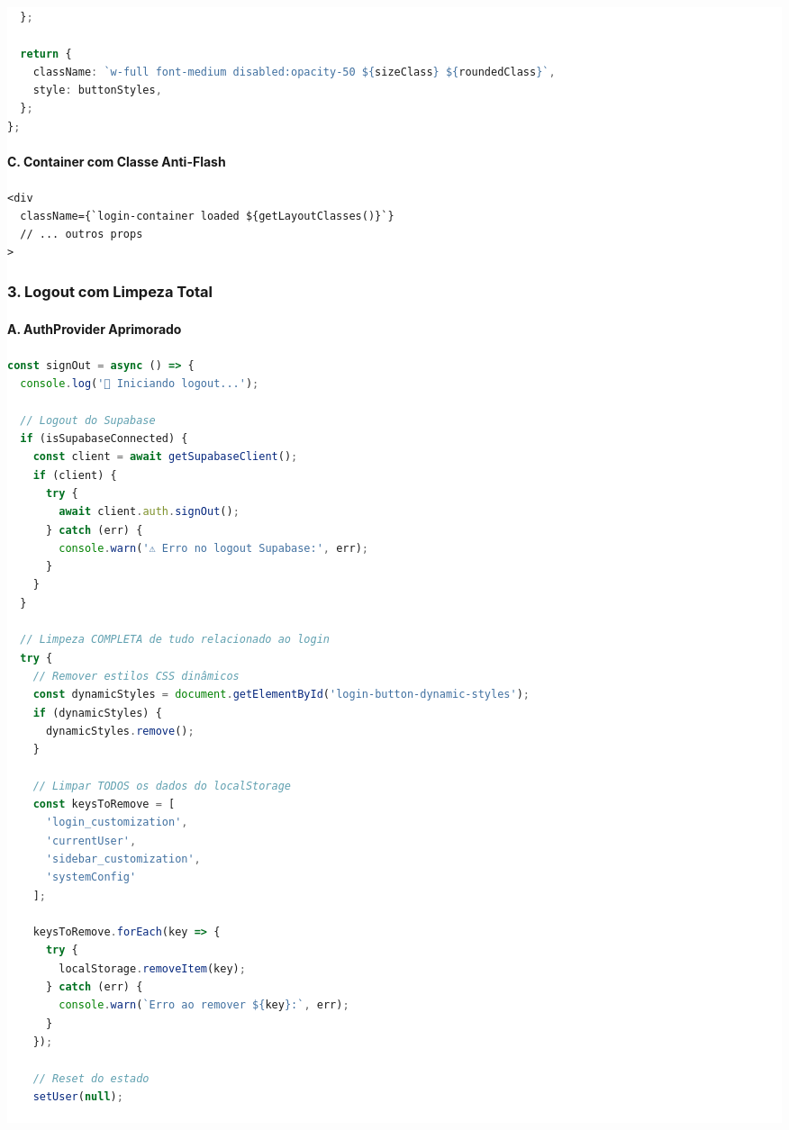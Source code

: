```typescript
  };

  return {
    className: `w-full font-medium disabled:opacity-50 ${sizeClass} ${roundedClass}`,
    style: buttonStyles,
  };
};
```

#### **C. Container com Classe Anti-Flash**
```tsx
<div 
  className={`login-container loaded ${getLayoutClasses()}`}
  // ... outros props
>
```

### **3. Logout com Limpeza Total**

#### **A. AuthProvider Aprimorado**
```typescript
const signOut = async () => {
  console.log('🚪 Iniciando logout...');
  
  // Logout do Supabase
  if (isSupabaseConnected) {
    const client = await getSupabaseClient();
    if (client) { 
      try { 
        await client.auth.signOut(); 
      } catch (err) { 
        console.warn('⚠️ Erro no logout Supabase:', err);
      } 
    }
  }
  
  // Limpeza COMPLETA de tudo relacionado ao login
  try {
    // Remover estilos CSS dinâmicos
    const dynamicStyles = document.getElementById('login-button-dynamic-styles');
    if (dynamicStyles) {
      dynamicStyles.remove();
    }
    
    // Limpar TODOS os dados do localStorage
    const keysToRemove = [
      'login_customization',
      'currentUser',
      'sidebar_customization',
      'systemConfig'
    ];
    
    keysToRemove.forEach(key => {
      try {
        localStorage.removeItem(key);
      } catch (err) {
        console.warn(`Erro ao remover ${key}:`, err);
      }
    });
    
    // Reset do estado
    setUser(null);
    
```